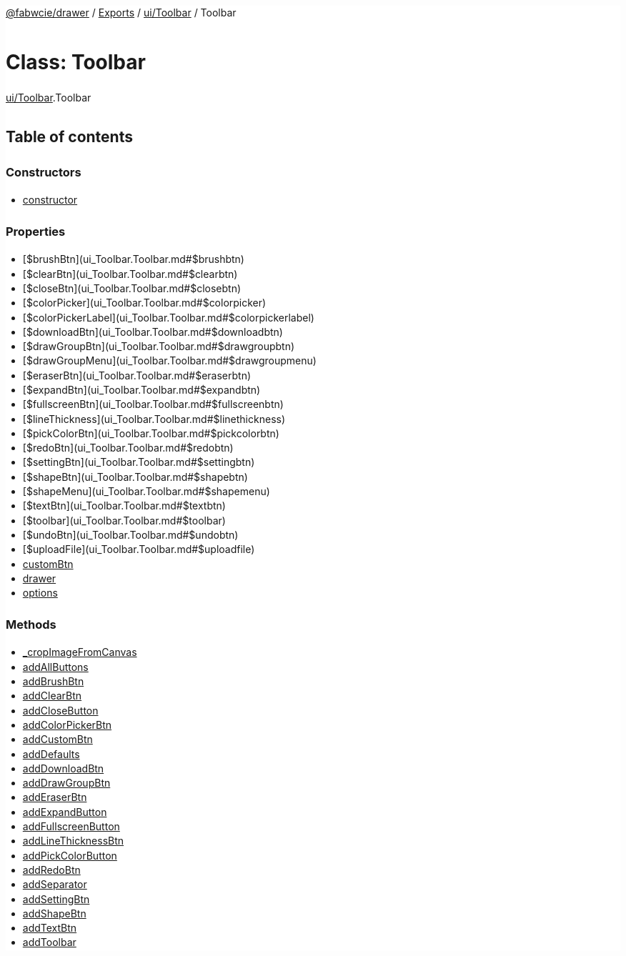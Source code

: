 [@fabwcie/drawer](../README.md) / [Exports](../modules.md) / [ui/Toolbar](../modules/ui_Toolbar.md) / Toolbar

# Class: Toolbar

[ui/Toolbar](../modules/ui_Toolbar.md).Toolbar

## Table of contents

### Constructors

- [constructor](ui_Toolbar.Toolbar.md#constructor)

### Properties

- [$brushBtn](ui_Toolbar.Toolbar.md#$brushbtn)
- [$clearBtn](ui_Toolbar.Toolbar.md#$clearbtn)
- [$closeBtn](ui_Toolbar.Toolbar.md#$closebtn)
- [$colorPicker](ui_Toolbar.Toolbar.md#$colorpicker)
- [$colorPickerLabel](ui_Toolbar.Toolbar.md#$colorpickerlabel)
- [$downloadBtn](ui_Toolbar.Toolbar.md#$downloadbtn)
- [$drawGroupBtn](ui_Toolbar.Toolbar.md#$drawgroupbtn)
- [$drawGroupMenu](ui_Toolbar.Toolbar.md#$drawgroupmenu)
- [$eraserBtn](ui_Toolbar.Toolbar.md#$eraserbtn)
- [$expandBtn](ui_Toolbar.Toolbar.md#$expandbtn)
- [$fullscreenBtn](ui_Toolbar.Toolbar.md#$fullscreenbtn)
- [$lineThickness](ui_Toolbar.Toolbar.md#$linethickness)
- [$pickColorBtn](ui_Toolbar.Toolbar.md#$pickcolorbtn)
- [$redoBtn](ui_Toolbar.Toolbar.md#$redobtn)
- [$settingBtn](ui_Toolbar.Toolbar.md#$settingbtn)
- [$shapeBtn](ui_Toolbar.Toolbar.md#$shapebtn)
- [$shapeMenu](ui_Toolbar.Toolbar.md#$shapemenu)
- [$textBtn](ui_Toolbar.Toolbar.md#$textbtn)
- [$toolbar](ui_Toolbar.Toolbar.md#$toolbar)
- [$undoBtn](ui_Toolbar.Toolbar.md#$undobtn)
- [$uploadFile](ui_Toolbar.Toolbar.md#$uploadfile)
- [customBtn](ui_Toolbar.Toolbar.md#custombtn)
- [drawer](ui_Toolbar.Toolbar.md#drawer)
- [options](ui_Toolbar.Toolbar.md#options)

### Methods

- [\_cropImageFromCanvas](ui_Toolbar.Toolbar.md#_cropimagefromcanvas)
- [addAllButtons](ui_Toolbar.Toolbar.md#addallbuttons)
- [addBrushBtn](ui_Toolbar.Toolbar.md#addbrushbtn)
- [addClearBtn](ui_Toolbar.Toolbar.md#addclearbtn)
- [addCloseButton](ui_Toolbar.Toolbar.md#addclosebutton)
- [addColorPickerBtn](ui_Toolbar.Toolbar.md#addcolorpickerbtn)
- [addCustomBtn](ui_Toolbar.Toolbar.md#addcustombtn)
- [addDefaults](ui_Toolbar.Toolbar.md#adddefaults)
- [addDownloadBtn](ui_Toolbar.Toolbar.md#adddownloadbtn)
- [addDrawGroupBtn](ui_Toolbar.Toolbar.md#adddrawgroupbtn)
- [addEraserBtn](ui_Toolbar.Toolbar.md#adderaserbtn)
- [addExpandButton](ui_Toolbar.Toolbar.md#addexpandbutton)
- [addFullscreenButton](ui_Toolbar.Toolbar.md#addfullscreenbutton)
- [addLineThicknessBtn](ui_Toolbar.Toolbar.md#addlinethicknessbtn)
- [addPickColorButton](ui_Toolbar.Toolbar.md#addpickcolorbutton)
- [addRedoBtn](ui_Toolbar.Toolbar.md#addredobtn)
- [addSeparator](ui_Toolbar.Toolbar.md#addseparator)
- [addSettingBtn](ui_Toolbar.Toolbar.md#addsettingbtn)
- [addShapeBtn](ui_Toolbar.Toolbar.md#addshapebtn)
- [addTextBtn](ui_Toolbar.Toolbar.md#addtextbtn)
- [addToolbar](ui_Toolbar.Toolbar.md#addtoolbar)
